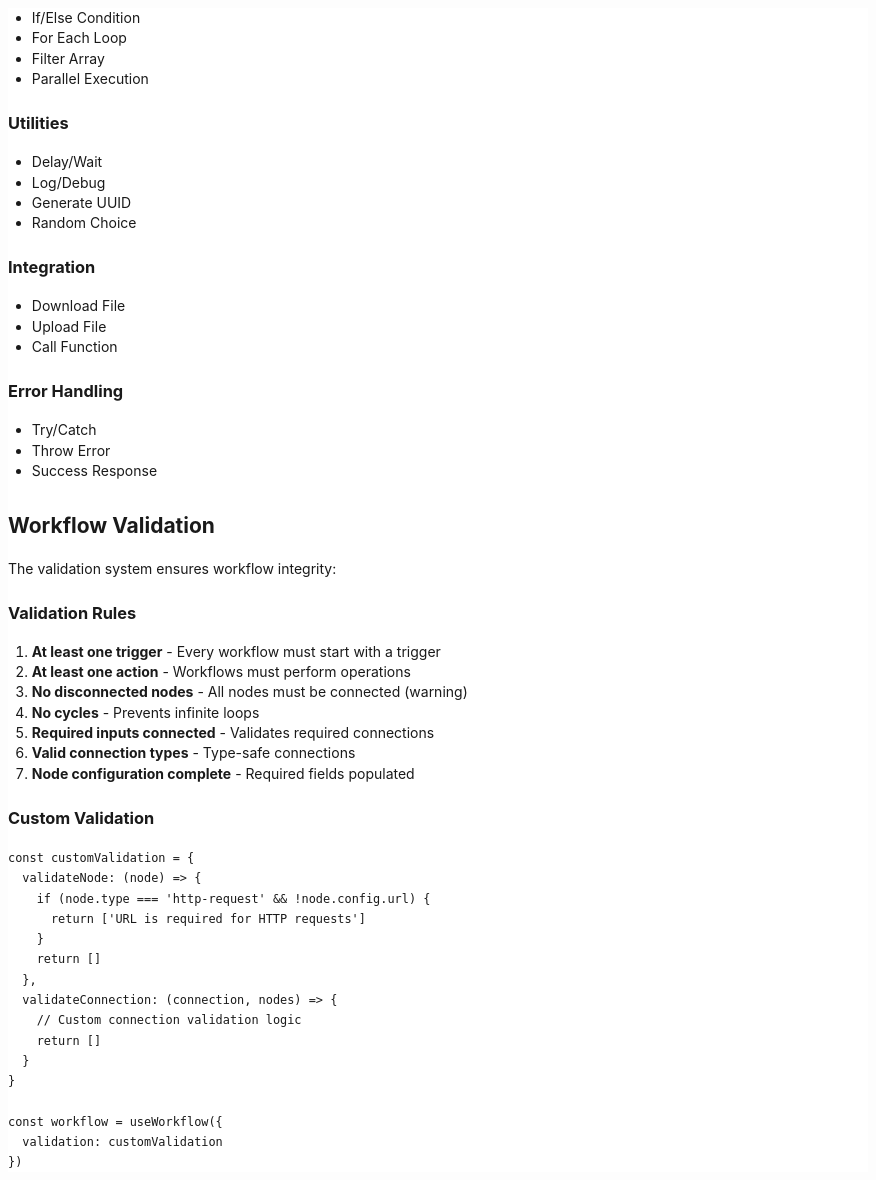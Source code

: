 - If/Else Condition
- For Each Loop
- Filter Array
- Parallel Execution

### Utilities

- Delay/Wait
- Log/Debug
- Generate UUID
- Random Choice

### Integration

- Download File
- Upload File
- Call Function

### Error Handling

- Try/Catch
- Throw Error
- Success Response

## Workflow Validation

The validation system ensures workflow integrity:

### Validation Rules

1. **At least one trigger** - Every workflow must start with a trigger
2. **At least one action** - Workflows must perform operations
3. **No disconnected nodes** - All nodes must be connected (warning)
4. **No cycles** - Prevents infinite loops
5. **Required inputs connected** - Validates required connections
6. **Valid connection types** - Type-safe connections
7. **Node configuration complete** - Required fields populated

### Custom Validation

```tsx
const customValidation = {
  validateNode: (node) => {
    if (node.type === 'http-request' && !node.config.url) {
      return ['URL is required for HTTP requests']
    }
    return []
  },
  validateConnection: (connection, nodes) => {
    // Custom connection validation logic
    return []
  }
}

const workflow = useWorkflow({
  validation: customValidation
})
```
